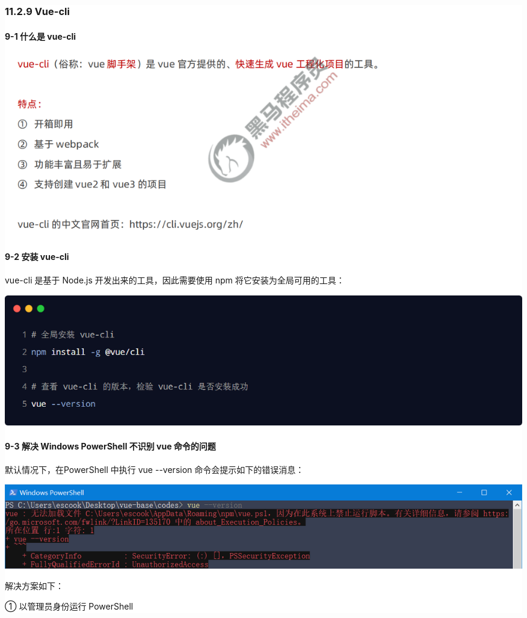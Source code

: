 ### 11.2.9  Vue-cli
#### 9-1 什么是 vue-cli
![](../../images/1754284042789-5f47afab-99f5-48b0-90a0-0fd293d4674e.png)

#### 9-2 安装 vue-cli
vue-cli 是基于 Node.js 开发出来的工具，因此需要使用 npm 将它安装为全局可用的工具：

![](../../images/1754284042869-f31bb1ed-3fc4-4757-85f1-0422d768d555.png)

#### 9-3 解决 Windows PowerShell 不识别 vue 命令的问题
默认情况下，在PowerShell 中执行 vue --version 命令会提示如下的错误消息：

![](../../images/1754284042950-7f421971-6798-4efa-a8f2-f159f0646e12.png)

解决方案如下：

① 以管理员身份运行 PowerShell
